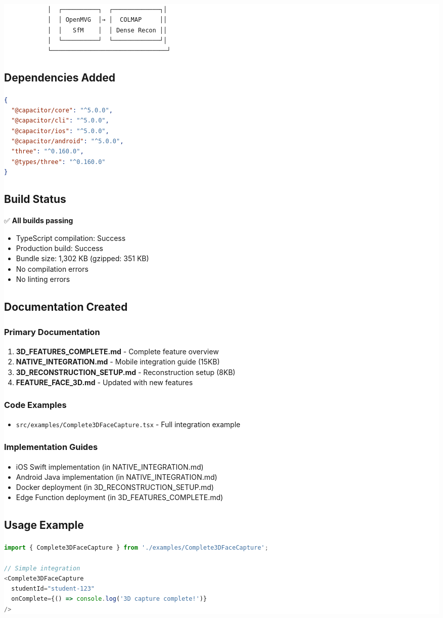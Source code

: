 ```
            │  ┌──────────┐  ┌─────────────┐│
            │  │ OpenMVG  │→ │  COLMAP     ││
            │  │   SfM    │  │ Dense Recon ││
            │  └──────────┘  └─────────────┘│
            └────────────────────────────────┘
```

## Dependencies Added

```json
{
  "@capacitor/core": "^5.0.0",
  "@capacitor/cli": "^5.0.0",
  "@capacitor/ios": "^5.0.0",
  "@capacitor/android": "^5.0.0",
  "three": "^0.160.0",
  "@types/three": "^0.160.0"
}
```

## Build Status

✅ **All builds passing**
- TypeScript compilation: Success
- Production build: Success
- Bundle size: 1,302 KB (gzipped: 351 KB)
- No compilation errors
- No linting errors

## Documentation Created

### Primary Documentation
1. **3D_FEATURES_COMPLETE.md** - Complete feature overview
2. **NATIVE_INTEGRATION.md** - Mobile integration guide (15KB)
3. **3D_RECONSTRUCTION_SETUP.md** - Reconstruction setup (8KB)
4. **FEATURE_FACE_3D.md** - Updated with new features

### Code Examples
- `src/examples/Complete3DFaceCapture.tsx` - Full integration example

### Implementation Guides
- iOS Swift implementation (in NATIVE_INTEGRATION.md)
- Android Java implementation (in NATIVE_INTEGRATION.md)
- Docker deployment (in 3D_RECONSTRUCTION_SETUP.md)
- Edge Function deployment (in 3D_FEATURES_COMPLETE.md)

## Usage Example

```typescript
import { Complete3DFaceCapture } from './examples/Complete3DFaceCapture';

// Simple integration
<Complete3DFaceCapture
  studentId="student-123"
  onComplete={() => console.log('3D capture complete!')}
/>
```
